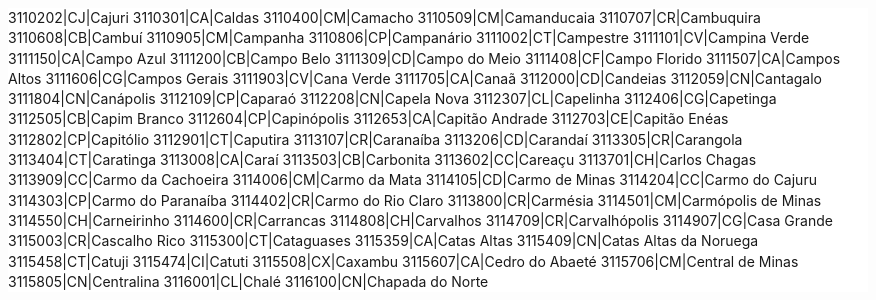 3110202|CJ|Cajuri
3110301|CA|Caldas
3110400|CM|Camacho
3110509|CM|Camanducaia
3110707|CR|Cambuquira
3110608|CB|Cambuí
3110905|CM|Campanha
3110806|CP|Campanário
3111002|CT|Campestre
3111101|CV|Campina Verde
3111150|CA|Campo Azul
3111200|CB|Campo Belo
3111309|CD|Campo do Meio
3111408|CF|Campo Florido
3111507|CA|Campos Altos
3111606|CG|Campos Gerais
3111903|CV|Cana Verde
3111705|CA|Canaã
3112000|CD|Candeias
3112059|CN|Cantagalo
3111804|CN|Canápolis
3112109|CP|Caparaó
3112208|CN|Capela Nova
3112307|CL|Capelinha
3112406|CG|Capetinga
3112505|CB|Capim Branco
3112604|CP|Capinópolis
3112653|CA|Capitão Andrade
3112703|CE|Capitão Enéas
3112802|CP|Capitólio
3112901|CT|Caputira
3113107|CR|Caranaíba
3113206|CD|Carandaí
3113305|CR|Carangola
3113404|CT|Caratinga
3113008|CA|Caraí
3113503|CB|Carbonita
3113602|CC|Careaçu
3113701|CH|Carlos Chagas
3113909|CC|Carmo da Cachoeira
3114006|CM|Carmo da Mata
3114105|CD|Carmo de Minas
3114204|CC|Carmo do Cajuru
3114303|CP|Carmo do Paranaíba
3114402|CR|Carmo do Rio Claro
3113800|CR|Carmésia
3114501|CM|Carmópolis de Minas
3114550|CH|Carneirinho
3114600|CR|Carrancas
3114808|CH|Carvalhos
3114709|CR|Carvalhópolis
3114907|CG|Casa Grande
3115003|CR|Cascalho Rico
3115300|CT|Cataguases
3115359|CA|Catas Altas
3115409|CN|Catas Altas da Noruega
3115458|CT|Catuji
3115474|CI|Catuti
3115508|CX|Caxambu
3115607|CA|Cedro do Abaeté
3115706|CM|Central de Minas
3115805|CN|Centralina
3116001|CL|Chalé
3116100|CN|Chapada do Norte